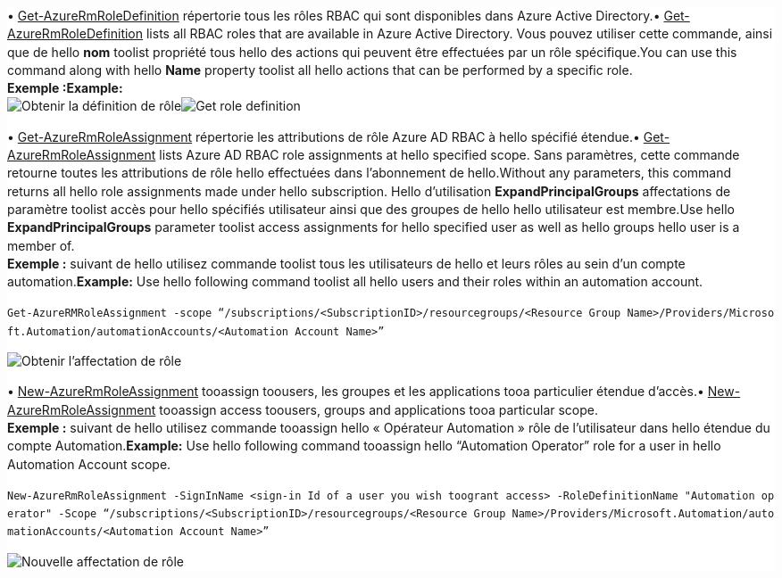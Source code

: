 <span data-ttu-id="40492-351">• [Get-AzureRmRoleDefinition](https://msdn.microsoft.com/library/mt603792.aspx) répertorie tous les rôles RBAC qui sont disponibles dans Azure Active Directory.</span><span class="sxs-lookup"><span data-stu-id="40492-351">• [Get-AzureRmRoleDefinition](https://msdn.microsoft.com/library/mt603792.aspx) lists all RBAC roles that are available in Azure Active Directory.</span></span> <span data-ttu-id="40492-352">Vous pouvez utiliser cette commande, ainsi que de hello **nom** toolist propriété tous hello des actions qui peuvent être effectuées par un rôle spécifique.</span><span class="sxs-lookup"><span data-stu-id="40492-352">You can use this command along with hello **Name** property toolist all hello actions that can be performed by a specific role.</span></span>  
    <span data-ttu-id="40492-353">**Exemple :**</span><span class="sxs-lookup"><span data-stu-id="40492-353">**Example:**</span></span>  
    <span data-ttu-id="40492-354">![Obtenir la définition de rôle](media/automation-role-based-access-control/automation-14-get-azurerm-role-definition.png)</span><span class="sxs-lookup"><span data-stu-id="40492-354">![Get role definition](media/automation-role-based-access-control/automation-14-get-azurerm-role-definition.png)</span></span>  

<span data-ttu-id="40492-355">• [Get-AzureRmRoleAssignment](https://msdn.microsoft.com/library/mt619413.aspx) répertorie les attributions de rôle Azure AD RBAC à hello spécifié étendue.</span><span class="sxs-lookup"><span data-stu-id="40492-355">• [Get-AzureRmRoleAssignment](https://msdn.microsoft.com/library/mt619413.aspx) lists Azure AD RBAC role assignments at hello specified scope.</span></span> <span data-ttu-id="40492-356">Sans paramètres, cette commande retourne toutes les attributions de rôle hello effectuées dans l’abonnement de hello.</span><span class="sxs-lookup"><span data-stu-id="40492-356">Without any parameters, this command returns all hello role assignments made under hello subscription.</span></span> <span data-ttu-id="40492-357">Hello d’utilisation **ExpandPrincipalGroups** affectations de paramètre toolist accès pour hello spécifiés utilisateur ainsi que des groupes de hello hello utilisateur est membre.</span><span class="sxs-lookup"><span data-stu-id="40492-357">Use hello **ExpandPrincipalGroups** parameter toolist access assignments for hello specified user as well as hello groups hello user is a member of.</span></span>  
    <span data-ttu-id="40492-358">**Exemple :** suivant de hello utilisez commande toolist tous les utilisateurs de hello et leurs rôles au sein d’un compte automation.</span><span class="sxs-lookup"><span data-stu-id="40492-358">**Example:** Use hello following command toolist all hello users and their roles within an automation account.</span></span>

    Get-AzureRMRoleAssignment -scope “/subscriptions/<SubscriptionID>/resourcegroups/<Resource Group Name>/Providers/Microsoft.Automation/automationAccounts/<Automation Account Name>” 

![Obtenir l’affectation de rôle](media/automation-role-based-access-control/automation-15-get-azurerm-role-assignment.png)

<span data-ttu-id="40492-360">• [New-AzureRmRoleAssignment](https://msdn.microsoft.com/library/mt603580.aspx) tooassign toousers, les groupes et les applications tooa particulier étendue d’accès.</span><span class="sxs-lookup"><span data-stu-id="40492-360">• [New-AzureRmRoleAssignment](https://msdn.microsoft.com/library/mt603580.aspx) tooassign access toousers, groups and applications tooa particular scope.</span></span>  
    <span data-ttu-id="40492-361">**Exemple :** suivant de hello utilisez commande tooassign hello « Opérateur Automation » rôle de l’utilisateur dans hello étendue du compte Automation.</span><span class="sxs-lookup"><span data-stu-id="40492-361">**Example:** Use hello following command tooassign hello “Automation Operator” role for a user in hello Automation Account scope.</span></span>

    New-AzureRmRoleAssignment -SignInName <sign-in Id of a user you wish toogrant access> -RoleDefinitionName "Automation operator" -Scope “/subscriptions/<SubscriptionID>/resourcegroups/<Resource Group Name>/Providers/Microsoft.Automation/automationAccounts/<Automation Account Name>”  

![Nouvelle affectation de rôle](media/automation-role-based-access-control/automation-16-new-azurerm-role-assignment.png)
